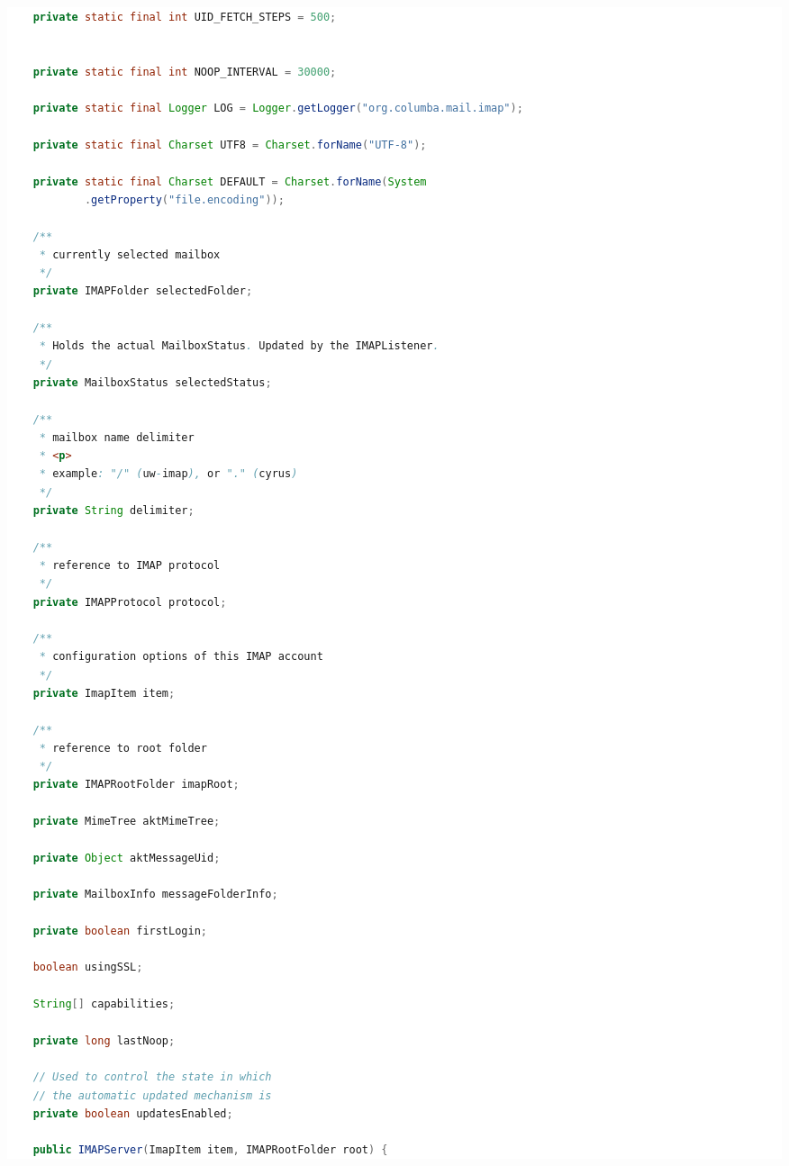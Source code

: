```java
	private static final int UID_FETCH_STEPS = 500;
	

	private static final int NOOP_INTERVAL = 30000;

	private static final Logger LOG = Logger.getLogger("org.columba.mail.imap");

	private static final Charset UTF8 = Charset.forName("UTF-8");

	private static final Charset DEFAULT = Charset.forName(System
			.getProperty("file.encoding"));

	/**
	 * currently selected mailbox
	 */
	private IMAPFolder selectedFolder;

	/**
	 * Holds the actual MailboxStatus. Updated by the IMAPListener.
	 */
	private MailboxStatus selectedStatus;

	/**
	 * mailbox name delimiter
	 * <p>
	 * example: "/" (uw-imap), or "." (cyrus)
	 */
	private String delimiter;

	/**
	 * reference to IMAP protocol
	 */
	private IMAPProtocol protocol;

	/**
	 * configuration options of this IMAP account
	 */
	private ImapItem item;

	/**
	 * reference to root folder
	 */
	private IMAPRootFolder imapRoot;

	private MimeTree aktMimeTree;

	private Object aktMessageUid;

	private MailboxInfo messageFolderInfo;

	private boolean firstLogin;

	boolean usingSSL;

	String[] capabilities;

	private long lastNoop;

	// Used to control the state in which
	// the automatic updated mechanism is
	private boolean updatesEnabled;

	public IMAPServer(ImapItem item, IMAPRootFolder root) {
```